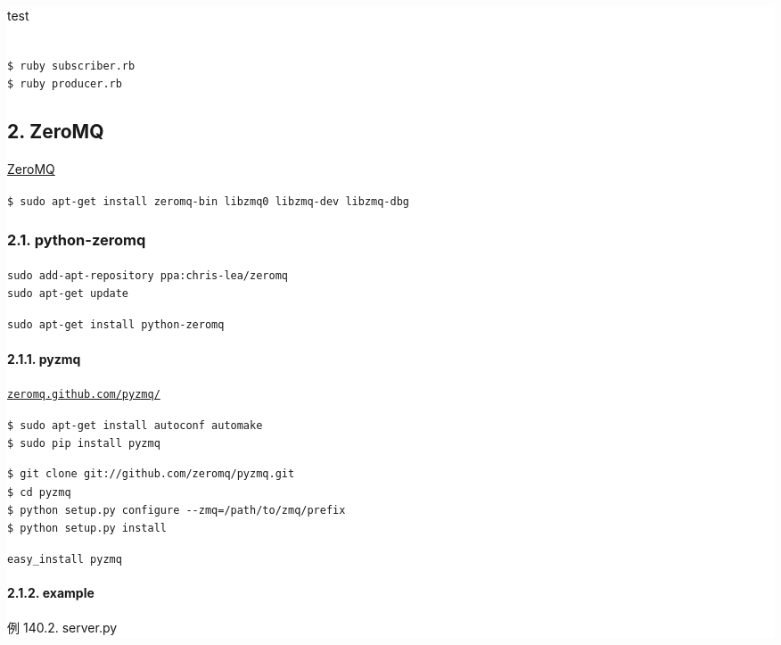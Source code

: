 test

```

$ ruby subscriber.rb
$ ruby producer.rb			

```

## 2. ZeroMQ

[ZeroMQ](http://www.zeromq.org/)

```
$ sudo apt-get install zeromq-bin libzmq0 libzmq-dev libzmq-dbg

```

### 2.1. python-zeromq

```
sudo add-apt-repository ppa:chris-lea/zeromq
sudo apt-get update

```

```
sudo apt-get install python-zeromq

```

#### 2.1.1. pyzmq

[`zeromq.github.com/pyzmq/`](http://zeromq.github.com/pyzmq/)

```
$ sudo apt-get install autoconf automake
$ sudo pip install pyzmq

```

```
$ git clone git://github.com/zeromq/pyzmq.git
$ cd pyzmq
$ python setup.py configure --zmq=/path/to/zmq/prefix
$ python setup.py install

```

```
easy_install pyzmq

```

#### 2.1.2. example

例 140.2. server.py
